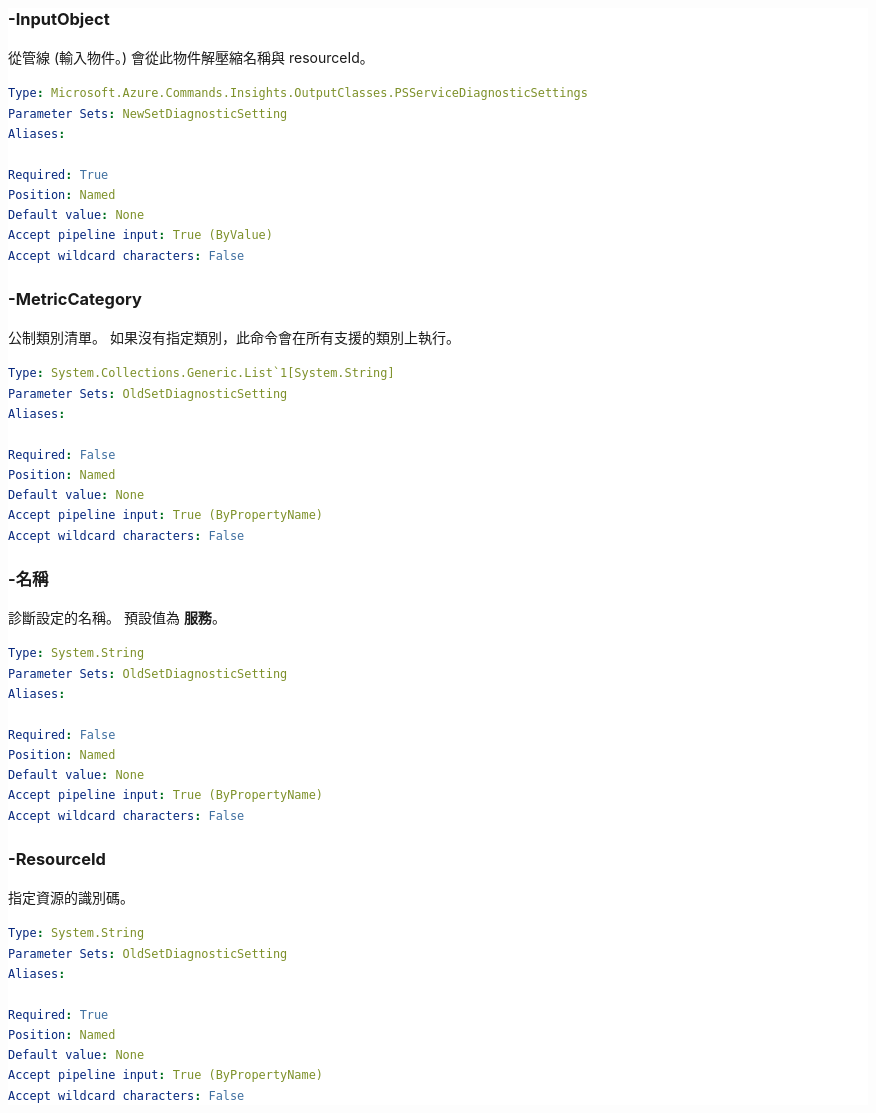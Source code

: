 ### -InputObject
從管線 (輸入物件。) 會從此物件解壓縮名稱與 resourceId。

```yaml
Type: Microsoft.Azure.Commands.Insights.OutputClasses.PSServiceDiagnosticSettings
Parameter Sets: NewSetDiagnosticSetting
Aliases:

Required: True
Position: Named
Default value: None
Accept pipeline input: True (ByValue)
Accept wildcard characters: False
```

### -MetricCategory
公制類別清單。
如果沒有指定類別，此命令會在所有支援的類別上執行。

```yaml
Type: System.Collections.Generic.List`1[System.String]
Parameter Sets: OldSetDiagnosticSetting
Aliases:

Required: False
Position: Named
Default value: None
Accept pipeline input: True (ByPropertyName)
Accept wildcard characters: False
```

### -名稱
診斷設定的名稱。 預設值為 **服務**。

```yaml
Type: System.String
Parameter Sets: OldSetDiagnosticSetting
Aliases:

Required: False
Position: Named
Default value: None
Accept pipeline input: True (ByPropertyName)
Accept wildcard characters: False
```

### -ResourceId
指定資源的識別碼。

```yaml
Type: System.String
Parameter Sets: OldSetDiagnosticSetting
Aliases:

Required: True
Position: Named
Default value: None
Accept pipeline input: True (ByPropertyName)
Accept wildcard characters: False
```

